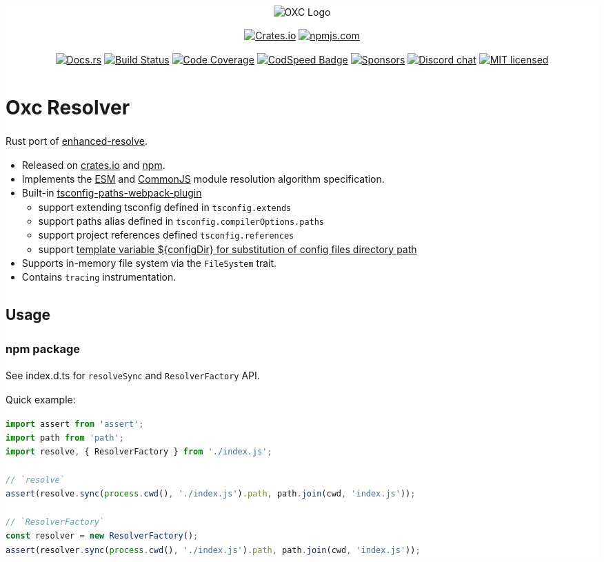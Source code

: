 <p align="center">
  <img alt="OXC Logo" src="https://cdn.jsdelivr.net/gh/oxc-project/oxc-assets/preview-universal.png" width="700">
</p>

<div align="center">

[![Crates.io][crates-badge]][crates-url]
[![npmjs.com][npm-badge]][npm-url]

[![Docs.rs][docs-badge]][docs-url]
[![Build Status][ci-badge]][ci-url]
[![Code Coverage][code-coverage-badge]][code-coverage-url]
[![CodSpeed Badge][codspeed-badge]][codspeed-url]
[![Sponsors][sponsors-badge]][sponsors-url]
[![Discord chat][discord-badge]][discord-url]
[![MIT licensed][license-badge]][license-url]

</div>

# Oxc Resolver

Rust port of [enhanced-resolve].

- Released on [crates.io](https://crates.io/crates/oxc_resolver) and [npm](https://www.npmjs.com/package/oxc-resolver).
- Implements the [ESM](https://nodejs.org/api/esm.html#resolution-algorithm) and [CommonJS](https://nodejs.org/api/modules.html#all-together) module resolution algorithm specification.
- Built-in [tsconfig-paths-webpack-plugin]
  - support extending tsconfig defined in `tsconfig.extends`
  - support paths alias defined in `tsconfig.compilerOptions.paths`
  - support project references defined `tsconfig.references`
  - support [template variable ${configDir} for substitution of config files directory path](https://github.com/microsoft/TypeScript/pull/58042)
- Supports in-memory file system via the `FileSystem` trait.
- Contains `tracing` instrumentation.

## Usage

### npm package

See index.d.ts for `resolveSync` and `ResolverFactory` API.

Quick example:

```javascript
import assert from 'assert';
import path from 'path';
import resolve, { ResolverFactory } from './index.js';

// `resolve`
assert(resolve.sync(process.cwd(), './index.js').path, path.join(cwd, 'index.js'));

// `ResolverFactory`
const resolver = new ResolverFactory();
assert(resolver.sync(process.cwd(), './index.js').path, path.join(cwd, 'index.js'));
```


[enhanced-resolve]: https://github.com/webpack/enhanced-resolve
[tsconfig-paths-webpack-plugin]: https://github.com/dividab/tsconfig-paths-webpack-plugin
[discord-badge]: https://img.shields.io/discord/1079625926024900739?logo=discord&label=Discord
[discord-url]: https://discord.gg/9uXCAwqQZW
[license-badge]: https://img.shields.io/badge/license-MIT-blue.svg
[license-url]: https://github.com/oxc-project/oxc-resolver/blob/main/LICENSE
[ci-badge]: https://github.com/oxc-project/oxc-resolver/actions/workflows/ci.yml/badge.svg?event=push&branch=main
[ci-url]: https://github.com/oxc-project/oxc-resolver/actions/workflows/ci.yml?query=event%3Apush+branch%3Amain
[code-coverage-badge]: https://codecov.io/github/oxc-project/oxc-resolver/branch/main/graph/badge.svg
[code-coverage-url]: https://codecov.io/gh/oxc-project/oxc-resolver
[sponsors-badge]: https://img.shields.io/github/sponsors/Boshen
[sponsors-url]: https://github.com/sponsors/Boshen
[codspeed-badge]: https://img.shields.io/endpoint?url=https://codspeed.io/badge.json
[codspeed-url]: https://codspeed.io/oxc-project/oxc-resolver
[crates-badge]: https://img.shields.io/crates/dr/oxc_resolver
[crates-url]: https://crates.io/crates/oxc_resolver
[docs-badge]: https://img.shields.io/docsrs/oxc_resolver
[docs-url]: https://docs.rs/oxc_resolver/latest/oxc_resolver
[npm-badge]: https://img.shields.io/npm/dw/oxc-resolver?label=npm
[npm-url]: https://www.npmjs.com/package/oxc-resolver